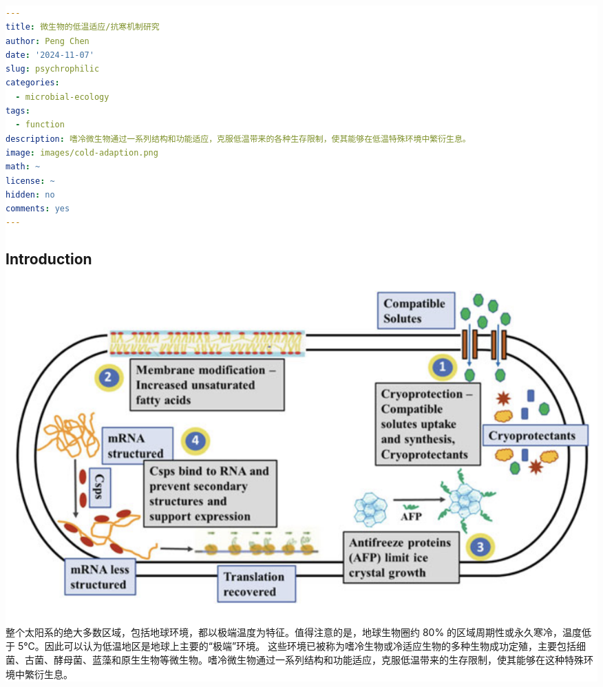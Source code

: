 ```yaml
---
title: 微生物的低温适应/抗寒机制研究
author: Peng Chen
date: '2024-11-07'
slug: psychrophilic
categories:
  - microbial-ecology
tags:
  - function
description: 嗜冷微生物通过一系列结构和功能适应，克服低温带来的各种生存限制，使其能够在低温特殊环境中繁衍生息。
image: images/cold-adaption.png
math: ~
license: ~
hidden: no
comments: yes
---
```


## Introduction

<img src="images/cold-adaption.png" title=""/>

整个太阳系的绝大多数区域，包括地球环境，都以极端温度为特征。值得注意的是，地球生物圈约 80% 的区域周期性或永久寒冷，温度低于 5°C。因此可以认为低温地区是地球上主要的“极端”环境。
这些环境已被称为嗜冷生物或冷适应生物的多种生物成功定殖，主要包括细菌、古菌、酵母菌、蓝藻和原生生物等微生物。嗜冷微生物通过一系列结构和功能适应，克服低温带来的生存限制，使其能够在这种特殊环境中繁衍生息。
